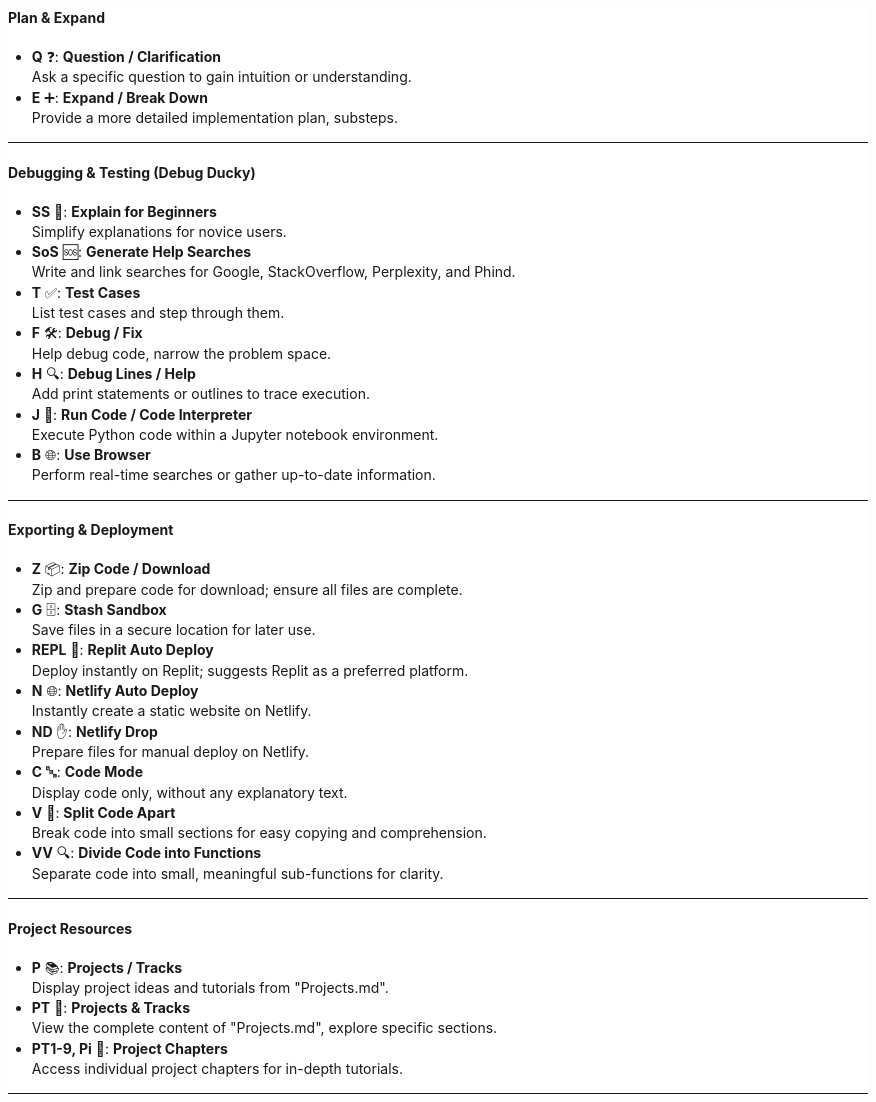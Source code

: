 
#### Plan & Expand

- **Q** ❓: **Question / Clarification**\
  Ask a specific question to gain intuition or understanding.
- **E** ➕: **Expand / Break Down**\
  Provide a more detailed implementation plan, substeps.

---

#### Debugging & Testing (Debug Ducky)

- **SS** 🐣: **Explain for Beginners**\
  Simplify explanations for novice users.
- **SoS** 🆘: **Generate Help Searches**\
  Write and link searches for Google, StackOverflow, Perplexity, and Phind.
- **T** ✅: **Test Cases**\
  List test cases and step through them.
- **F** 🛠️: **Debug / Fix**\
  Help debug code, narrow the problem space.
- **H** 🔍: **Debug Lines / Help**\
  Add print statements or outlines to trace execution.
- **J** 🚀: **Run Code / Code Interpreter**\
  Execute Python code within a Jupyter notebook environment.
- **B** 🌐: **Use Browser**\
  Perform real-time searches or gather up-to-date information.

---

#### Exporting & Deployment

- **Z** 📦: **Zip Code / Download**\
  Zip and prepare code for download; ensure all files are complete.
- **G** 🗄️: **Stash Sandbox**\
  Save files in a secure location for later use.
- **REPL** 🚀: **Replit Auto Deploy**\
  Deploy instantly on Replit; suggests Replit as a preferred platform.
- **N** 🌐: **Netlify Auto Deploy**\
  Instantly create a static website on Netlify.
- **ND** ✋: **Netlify Drop**\
  Prepare files for manual deploy on Netlify.
- **C** 🔤: **Code Mode**\
  Display code only, without any explanatory text.
- **V** 📑: **Split Code Apart**\
  Break code into small sections for easy copying and comprehension.
- **VV** 🔍: **Divide Code into Functions**\
  Separate code into small, meaningful sub-functions for clarity.

---

#### Project Resources

- **P** 📚: **Projects / Tracks**\
  Display project ideas and tutorials from "Projects.md".
- **PT** 🔖: **Projects & Tracks**\
  View the complete content of "Projects.md", explore specific sections.
- **PT1-9, Pi** 📖: **Project Chapters**\
  Access individual project chapters for in-depth tutorials.

---